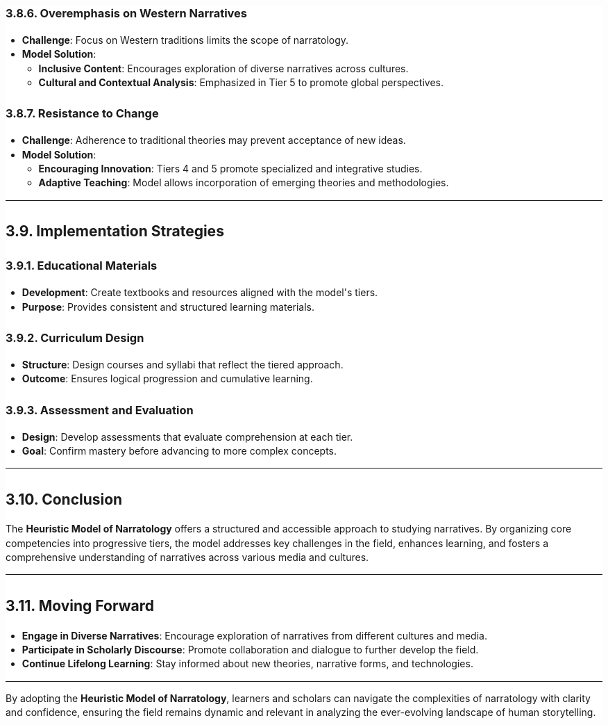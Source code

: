 ### 3.8.6. Overemphasis on Western Narratives

- **Challenge**: Focus on Western traditions limits the scope of narratology.
- **Model Solution**:
  - **Inclusive Content**: Encourages exploration of diverse narratives across cultures.
  - **Cultural and Contextual Analysis**: Emphasized in Tier 5 to promote global perspectives.

### 3.8.7. Resistance to Change

- **Challenge**: Adherence to traditional theories may prevent acceptance of new ideas.
- **Model Solution**:
  - **Encouraging Innovation**: Tiers 4 and 5 promote specialized and integrative studies.
  - **Adaptive Teaching**: Model allows incorporation of emerging theories and methodologies.

---

## 3.9. Implementation Strategies

### 3.9.1. Educational Materials

- **Development**: Create textbooks and resources aligned with the model's tiers.
- **Purpose**: Provides consistent and structured learning materials.

### 3.9.2. Curriculum Design

- **Structure**: Design courses and syllabi that reflect the tiered approach.
- **Outcome**: Ensures logical progression and cumulative learning.

### 3.9.3. Assessment and Evaluation

- **Design**: Develop assessments that evaluate comprehension at each tier.
- **Goal**: Confirm mastery before advancing to more complex concepts.

---

## 3.10. Conclusion

The **Heuristic Model of Narratology** offers a structured and accessible approach to studying narratives. By organizing core competencies into progressive tiers, the model addresses key challenges in the field, enhances learning, and fosters a comprehensive understanding of narratives across various media and cultures.

---

## 3.11. Moving Forward

- **Engage in Diverse Narratives**: Encourage exploration of narratives from different cultures and media.
- **Participate in Scholarly Discourse**: Promote collaboration and dialogue to further develop the field.
- **Continue Lifelong Learning**: Stay informed about new theories, narrative forms, and technologies.

---

By adopting the **Heuristic Model of Narratology**, learners and scholars can navigate the complexities of narratology with clarity and confidence, ensuring the field remains dynamic and relevant in analyzing the ever-evolving landscape of human storytelling.
